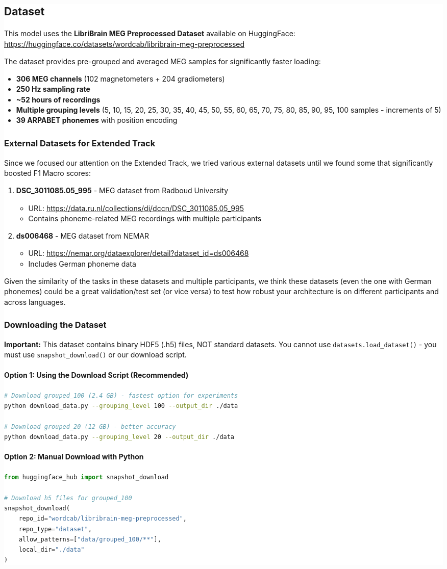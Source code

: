 ## Dataset

This model uses the **LibriBrain MEG Preprocessed Dataset** available on HuggingFace:
https://huggingface.co/datasets/wordcab/libribrain-meg-preprocessed

The dataset provides pre-grouped and averaged MEG samples for significantly faster loading:
- **306 MEG channels** (102 magnetometers + 204 gradiometers)
- **250 Hz sampling rate**
- **~52 hours of recordings**
- **Multiple grouping levels** (5, 10, 15, 20, 25, 30, 35, 40, 45, 50, 55, 60, 65, 70, 75, 80, 85, 90, 95, 100 samples - increments of 5)
- **39 ARPABET phonemes** with position encoding

### External Datasets for Extended Track

Since we focused our attention on the Extended Track, we tried various external datasets until we found some that significantly boosted F1 Macro scores:

1. **DSC_3011085.05_995** - MEG dataset from Radboud University
   - URL: https://data.ru.nl/collections/di/dccn/DSC_3011085.05_995
   - Contains phoneme-related MEG recordings with multiple participants

2. **ds006468** - MEG dataset from NEMAR
   - URL: https://nemar.org/dataexplorer/detail?dataset_id=ds006468
   - Includes German phoneme data

Given the similarity of the tasks in these datasets and multiple participants, we think these datasets (even the one with German phonemes) could be a great validation/test set (or vice versa) to test how robust your architecture is on different participants and across languages.

### Downloading the Dataset

**Important:** This dataset contains binary HDF5 (.h5) files, NOT standard datasets. You cannot use `datasets.load_dataset()` - you must use `snapshot_download()` or our download script.

#### Option 1: Using the Download Script (Recommended)

```bash
# Download grouped_100 (2.4 GB) - fastest option for experiments
python download_data.py --grouping_level 100 --output_dir ./data

# Download grouped_20 (12 GB) - better accuracy
python download_data.py --grouping_level 20 --output_dir ./data
```

#### Option 2: Manual Download with Python

```python
from huggingface_hub import snapshot_download

# Download h5 files for grouped_100
snapshot_download(
    repo_id="wordcab/libribrain-meg-preprocessed",
    repo_type="dataset",
    allow_patterns=["data/grouped_100/**"],
    local_dir="./data"
)
```
